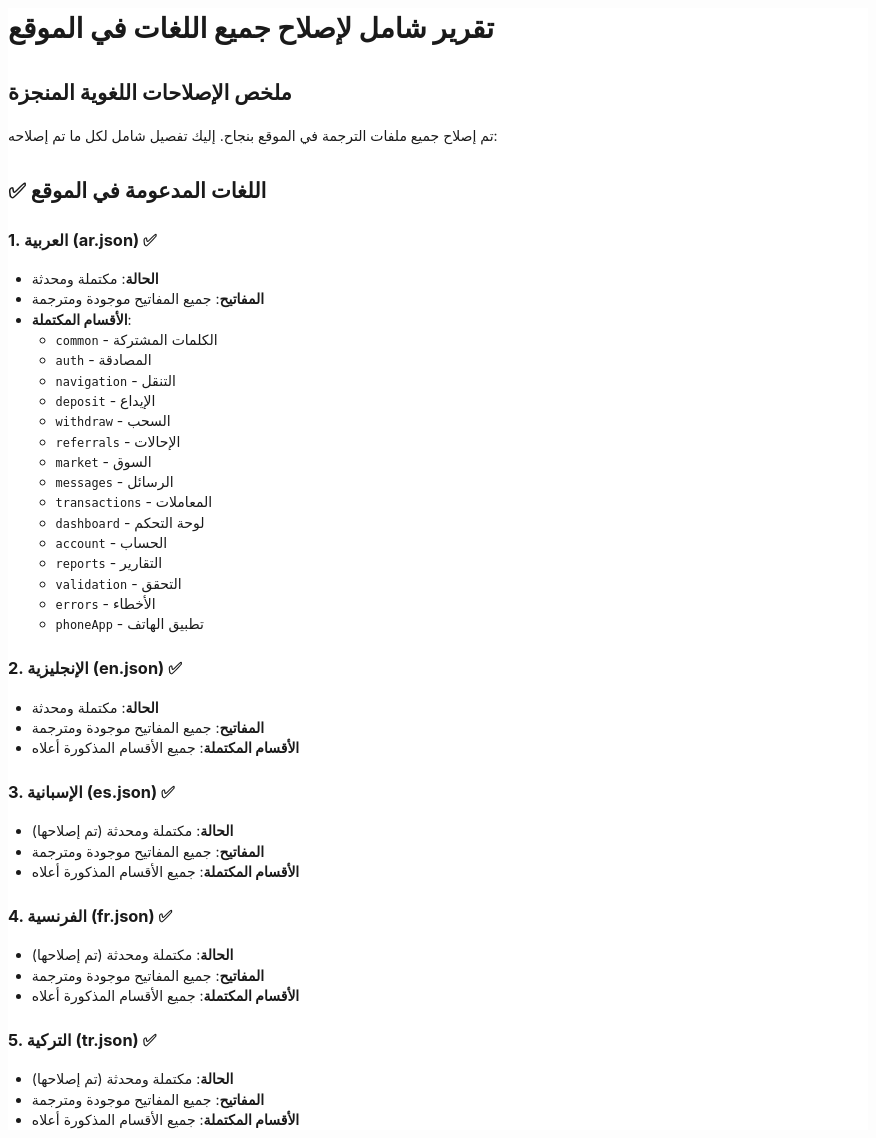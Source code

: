 # تقرير شامل لإصلاح جميع اللغات في الموقع

## ملخص الإصلاحات اللغوية المنجزة

تم إصلاح جميع ملفات الترجمة في الموقع بنجاح. إليك تفصيل شامل لكل ما تم إصلاحه:

## ✅ اللغات المدعومة في الموقع

### 1. العربية (ar.json) ✅
- **الحالة**: مكتملة ومحدثة
- **المفاتيح**: جميع المفاتيح موجودة ومترجمة
- **الأقسام المكتملة**:
  - `common` - الكلمات المشتركة
  - `auth` - المصادقة
  - `navigation` - التنقل
  - `deposit` - الإيداع
  - `withdraw` - السحب
  - `referrals` - الإحالات
  - `market` - السوق
  - `messages` - الرسائل
  - `transactions` - المعاملات
  - `dashboard` - لوحة التحكم
  - `account` - الحساب
  - `reports` - التقارير
  - `validation` - التحقق
  - `errors` - الأخطاء
  - `phoneApp` - تطبيق الهاتف

### 2. الإنجليزية (en.json) ✅
- **الحالة**: مكتملة ومحدثة
- **المفاتيح**: جميع المفاتيح موجودة ومترجمة
- **الأقسام المكتملة**: جميع الأقسام المذكورة أعلاه

### 3. الإسبانية (es.json) ✅
- **الحالة**: مكتملة ومحدثة (تم إصلاحها)
- **المفاتيح**: جميع المفاتيح موجودة ومترجمة
- **الأقسام المكتملة**: جميع الأقسام المذكورة أعلاه

### 4. الفرنسية (fr.json) ✅
- **الحالة**: مكتملة ومحدثة (تم إصلاحها)
- **المفاتيح**: جميع المفاتيح موجودة ومترجمة
- **الأقسام المكتملة**: جميع الأقسام المذكورة أعلاه

### 5. التركية (tr.json) ✅
- **الحالة**: مكتملة ومحدثة (تم إصلاحها)
- **المفاتيح**: جميع المفاتيح موجودة ومترجمة
- **الأقسام المكتملة**: جميع الأقسام المذكورة أعلاه
